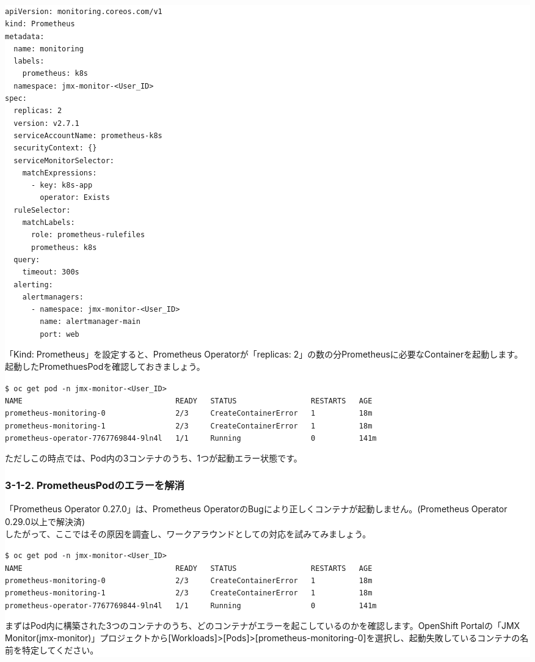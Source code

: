 ```
apiVersion: monitoring.coreos.com/v1
kind: Prometheus
metadata:
  name: monitoring
  labels:
    prometheus: k8s
  namespace: jmx-monitor-<User_ID>
spec:
  replicas: 2
  version: v2.7.1
  serviceAccountName: prometheus-k8s
  securityContext: {}
  serviceMonitorSelector:
    matchExpressions:
      - key: k8s-app
        operator: Exists
  ruleSelector:
    matchLabels:
      role: prometheus-rulefiles
      prometheus: k8s
  query:
    timeout: 300s
  alerting:
    alertmanagers:
      - namespace: jmx-monitor-<User_ID>
        name: alertmanager-main
        port: web
```
「Kind: Prometheus」を設定すると、Prometheus Operatorが「replicas: 2」の数の分Prometheusに必要なContainerを起動します。    
起動したPromethuesPodを確認しておきましょう。

```
$ oc get pod -n jmx-monitor-<User_ID>
NAME                                   READY   STATUS                 RESTARTS   AGE
prometheus-monitoring-0                2/3     CreateContainerError   1          18m
prometheus-monitoring-1                2/3     CreateContainerError   1          18m
prometheus-operator-7767769844-9ln4l   1/1     Running                0          141m
```
ただしこの時点では、Pod内の3コンテナのうち、1つが起動エラー状態です。

### 3-1-2. PrometheusPodのエラーを解消
「Prometheus Operator 0.27.0」は、Prometheus OperatorのBugにより正しくコンテナが起動しません。(Prometheus Operator 0.29.0以上で解決済)    
したがって、ここではその原因を調査し、ワークアラウンドとしての対応を試みてみましょう。     

```
$ oc get pod -n jmx-monitor-<User_ID>
NAME                                   READY   STATUS                 RESTARTS   AGE
prometheus-monitoring-0                2/3     CreateContainerError   1          18m
prometheus-monitoring-1                2/3     CreateContainerError   1          18m
prometheus-operator-7767769844-9ln4l   1/1     Running                0          141m
```
まずはPod内に構築された3つのコンテナのうち、どのコンテナがエラーを起こしているのかを確認します。OpenShift Portalの「JMX Monitor(jmx-monitor)」プロジェクトから[Workloads]>[Pods]>[prometheus-monitoring-0]を選択し、起動失敗しているコンテナの名前を特定してください。    
